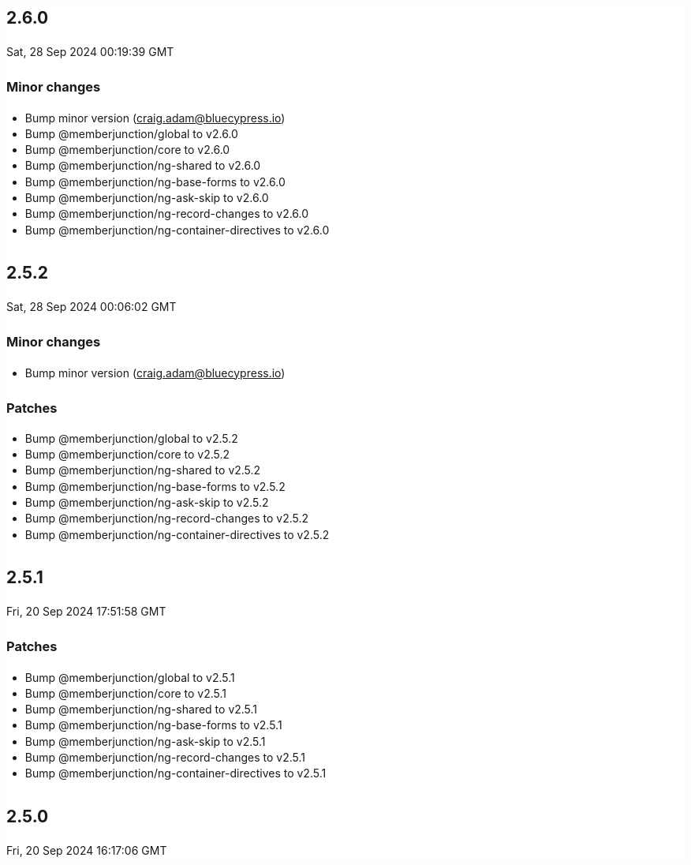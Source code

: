 ## 2.6.0

Sat, 28 Sep 2024 00:19:39 GMT

### Minor changes

- Bump minor version (craig.adam@bluecypress.io)
- Bump @memberjunction/global to v2.6.0
- Bump @memberjunction/core to v2.6.0
- Bump @memberjunction/ng-shared to v2.6.0
- Bump @memberjunction/ng-base-forms to v2.6.0
- Bump @memberjunction/ng-ask-skip to v2.6.0
- Bump @memberjunction/ng-record-changes to v2.6.0
- Bump @memberjunction/ng-container-directives to v2.6.0

## 2.5.2

Sat, 28 Sep 2024 00:06:02 GMT

### Minor changes

- Bump minor version (craig.adam@bluecypress.io)

### Patches

- Bump @memberjunction/global to v2.5.2
- Bump @memberjunction/core to v2.5.2
- Bump @memberjunction/ng-shared to v2.5.2
- Bump @memberjunction/ng-base-forms to v2.5.2
- Bump @memberjunction/ng-ask-skip to v2.5.2
- Bump @memberjunction/ng-record-changes to v2.5.2
- Bump @memberjunction/ng-container-directives to v2.5.2

## 2.5.1

Fri, 20 Sep 2024 17:51:58 GMT

### Patches

- Bump @memberjunction/global to v2.5.1
- Bump @memberjunction/core to v2.5.1
- Bump @memberjunction/ng-shared to v2.5.1
- Bump @memberjunction/ng-base-forms to v2.5.1
- Bump @memberjunction/ng-ask-skip to v2.5.1
- Bump @memberjunction/ng-record-changes to v2.5.1
- Bump @memberjunction/ng-container-directives to v2.5.1

## 2.5.0

Fri, 20 Sep 2024 16:17:06 GMT
